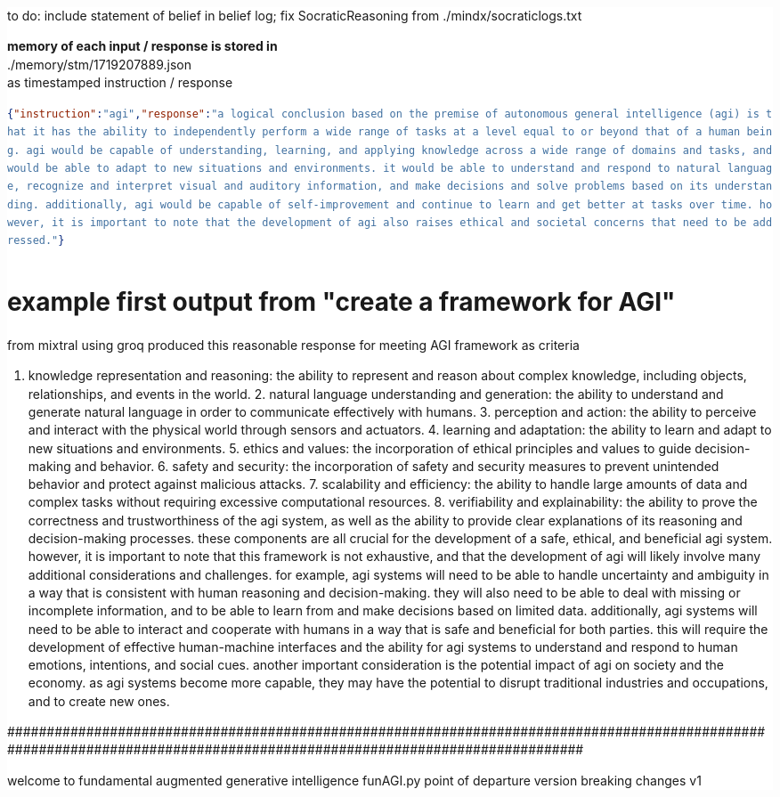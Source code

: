 to do: include statement of belief in belief log; fix SocraticReasoning from ./mindx/socraticlogs.txt<br />

<b>memory of each input / response is stored in</b><br />
./memory/stm/1719207889.json<br />
as timestamped instruction / response<br />

```json
{"instruction":"agi","response":"a logical conclusion based on the premise of autonomous general intelligence (agi) is that it has the ability to independently perform a wide range of tasks at a level equal to or beyond that of a human being. agi would be capable of understanding, learning, and applying knowledge across a wide range of domains and tasks, and would be able to adapt to new situations and environments. it would be able to understand and respond to natural language, recognize and interpret visual and auditory information, and make decisions and solve problems based on its understanding. additionally, agi would be capable of self-improvement and continue to learn and get better at tasks over time. however, it is important to note that the development of agi also raises ethical and societal concerns that need to be addressed."}
```

# example first output from "create a framework for AGI"<br />
from mixtral using groq produced this reasonable response for meeting AGI framework as criteria<br />


1. knowledge representation and reasoning: the ability to represent and reason about complex knowledge, including objects, relationships, and events in the world. 2. natural language understanding and generation: the ability to understand and generate natural language in order to communicate effectively with humans. 3. perception and action: the ability to perceive and interact with the physical world through sensors and actuators. 4. learning and adaptation: the ability to learn and adapt to new situations and environments. 5. ethics and values: the incorporation of ethical principles and values to guide decision-making and behavior. 6. safety and security: the incorporation of safety and security measures to prevent unintended behavior and protect against malicious attacks. 7. scalability and efficiency: the ability to handle large amounts of data and complex tasks without requiring excessive computational resources. 8. verifiability and explainability: the ability to prove the correctness and trustworthiness of the agi system, as well as the ability to provide clear explanations of its reasoning and decision-making processes. these components are all crucial for the development of a safe, ethical, and beneficial agi system. however, it is important to note that this framework is not exhaustive, and that the development of agi will likely involve many additional considerations and challenges. for example, agi systems will need to be able to handle uncertainty and ambiguity in a way that is consistent with human reasoning and decision-making. they will also need to be able to deal with missing or incomplete information, and to be able to learn from and make decisions based on limited data. additionally, agi systems will need to be able to interact and cooperate with humans in a way that is safe and beneficial for both parties. this will require the development of effective human-machine interfaces and the ability for agi systems to understand and respond to human emotions, intentions, and social cues. another important consideration is the potential impact of agi on society and the economy. as agi systems become more capable, they may have the potential to disrupt traditional industries and occupations, and to create new ones.

#########################################################################################################################################################################

 welcome to fundamental augmented generative intelligence funAGI.py point of departure version breaking changes v1
